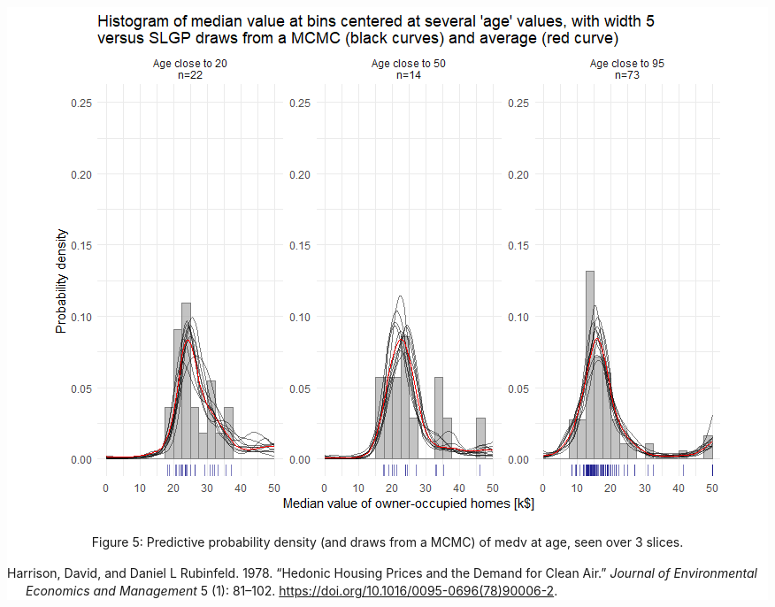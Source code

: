 <div class="figure" style="text-align: center">

<img src="README_files/figure-gfm/SLGPMCMCplot-1.png" alt="Figure 5: Predictive probability density (and draws from a MCMC) of medv at age, seen over 3 slices."  />
<p class="caption">
Figure 5: Predictive probability density (and draws from a MCMC) of medv
at age, seen over 3 slices.
</p>

</div>

<div id="refs" class="references csl-bib-body hanging-indent"
entry-spacing="0">

<div id="ref-harrison_hedonic_1978" class="csl-entry">

Harrison, David, and Daniel L Rubinfeld. 1978. “Hedonic Housing Prices
and the Demand for Clean Air.” *Journal of Environmental Economics and
Management* 5 (1): 81–102.
<https://doi.org/10.1016/0095-0696(78)90006-2>.

</div>

</div>
